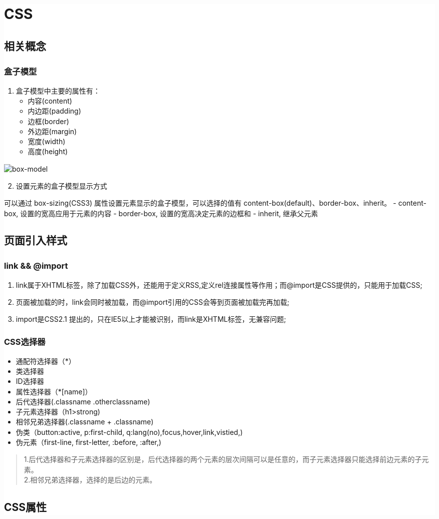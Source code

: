 # CSS

## 相关概念

### 盒子模型

1. 盒子模型中主要的属性有：
    - 内容(content)
    - 内边距(padding)
    - 边框(border)
    - 外边距(margin)
    - 宽度(width)
    - 高度(height)

![box-model](https://img.zhekoustore.cn/temp/1810/ce34a6fc7cd85a8c.jpg)

2. 设置元素的盒子模型显示方式

可以通过 box-sizing(CSS3) 属性设置元素显示的盒子模型，可以选择的值有 content-box(default)、border-box、inherit。
    - content-box, 设置的宽高应用于元素的内容
    - border-box, 设置的宽高决定元素的边框和
    - inherit, 继承父元素


## 页面引入样式

### link && @import

1. link属于XHTML标签，除了加载CSS外，还能用于定义RSS,定义rel连接属性等作用；而@import是CSS提供的，只能用于加载CSS;

2. 页面被加载的时，link会同时被加载，而@import引用的CSS会等到页面被加载完再加载;

3. import是CSS2.1 提出的，只在IE5以上才能被识别，而link是XHTML标签，无兼容问题;

### CSS选择器

- 通配符选择器（*）
- 类选择器
- ID选择器
- 属性选择器（*[name]）
- 后代选择器(.classname .otherclassname)
- 子元素选择器（h1>strong)
- 相邻兄弟选择器(.classname + .classname)
- 伪类（button:active, p:first-child, q:lang(no),focus,hover,link,vistied,)
- 伪元素（first-line, first-letter, :before, :after,)

> 1.后代选择器和子元素选择器的区别是，后代选择器的两个元素的层次间隔可以是任意的，而子元素选择器只能选择前边元素的子元素。  
> 2.相邻兄弟选择器，选择的是后边的元素。

## CSS属性
